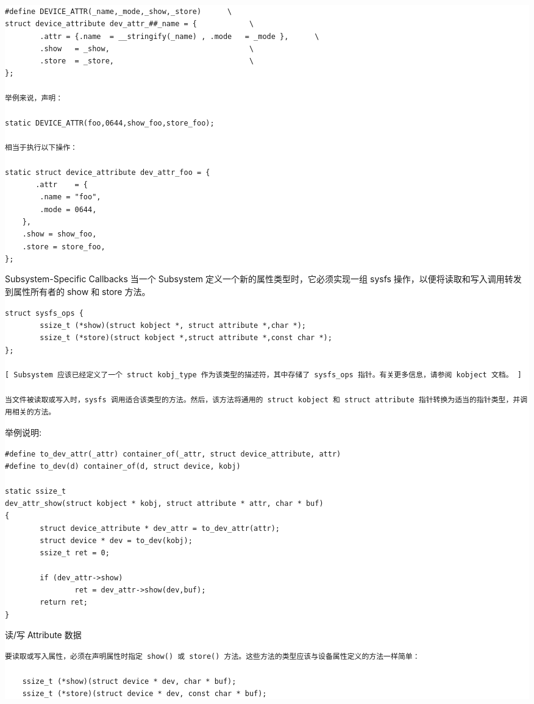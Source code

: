 	#define DEVICE_ATTR(_name,_mode,_show,_store)      \
	struct device_attribute dev_attr_##_name = {            \
	        .attr = {.name  = __stringify(_name) , .mode   = _mode },      \
	        .show   = _show,                                \
	        .store  = _store,                               \
	};
	
	举例来说，声明：
	
	static DEVICE_ATTR(foo,0644,show_foo,store_foo);
	
	相当于执行以下操作：
	
	static struct device_attribute dev_attr_foo = {
	       .attr	= {
			.name = "foo",
			.mode = 0644,
		},
		.show = show_foo,
		.store = store_foo,
	};


Subsystem-Specific Callbacks
	当一个 Subsystem 定义一个新的属性类型时，它必须实现一组 sysfs 操作，以便将读取和写入调用转发到属性所有者的 show 和 store 方法。
	
	struct sysfs_ops {
	        ssize_t (*show)(struct kobject *, struct attribute *,char *);
	        ssize_t (*store)(struct kobject *,struct attribute *,const char *);
	};
	
	[ Subsystem 应该已经定义了一个 struct kobj_type 作为该类型的描述符，其中存储了 sysfs_ops 指针。有关更多信息，请参阅 kobject 文档。 ]

	当文件被读取或写入时，sysfs 调用适合该类型的方法。然后，该方法将通用的 struct kobject 和 struct attribute 指针转换为适当的指针类型，并调用相关的方法。


举例说明:

	#define to_dev_attr(_attr) container_of(_attr, struct device_attribute, attr) 
	#define to_dev(d) container_of(d, struct device, kobj)

	static ssize_t
	dev_attr_show(struct kobject * kobj, struct attribute * attr, char * buf)
	{
	        struct device_attribute * dev_attr = to_dev_attr(attr);
	        struct device * dev = to_dev(kobj);
	        ssize_t ret = 0;
	
	        if (dev_attr->show)
	                ret = dev_attr->show(dev,buf);
	        return ret;
	}



读/写 Attribute 数据

	要读取或写入属性，必须在声明属性时指定 show() 或 store() 方法。这些方法的类型应该与设备属性定义的方法一样简单：

        ssize_t (*show)(struct device * dev, char * buf);
        ssize_t (*store)(struct device * dev, const char * buf);
